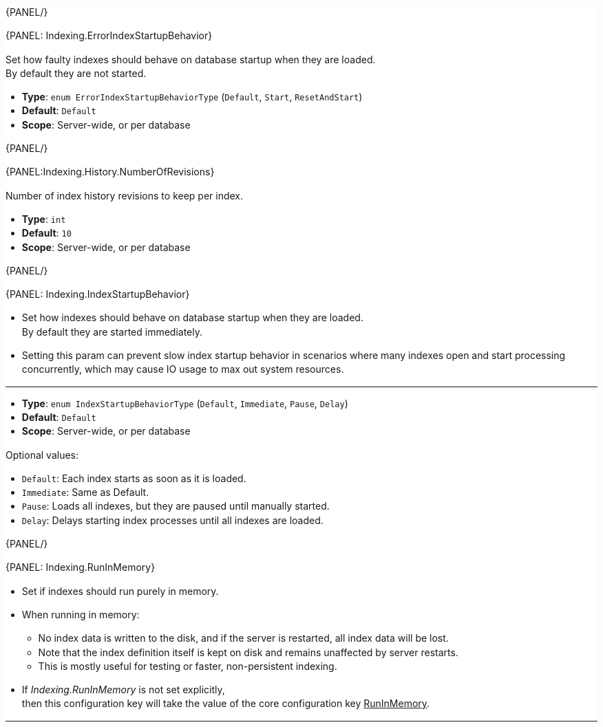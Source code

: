 {PANEL/}

{PANEL: Indexing.ErrorIndexStartupBehavior}

Set how faulty indexes should behave on database startup when they are loaded.  
By default they are not started.

- **Type**: `enum ErrorIndexStartupBehaviorType` (`Default`, `Start`, `ResetAndStart`)
- **Default**: `Default`
- **Scope**: Server-wide, or per database

{PANEL/}

{PANEL:Indexing.History.NumberOfRevisions}

Number of index history revisions to keep per index.

- **Type**: `int`
- **Default**: `10`
- **Scope**: Server-wide, or per database

{PANEL/}

{PANEL: Indexing.IndexStartupBehavior}

* Set how indexes should behave on database startup when they are loaded.  
  By default they are started immediately.

* Setting this param can prevent slow index startup behavior in scenarios where many indexes open and start processing concurrently, which may cause IO usage to max out system resources.

---

- **Type**: `enum IndexStartupBehaviorType` (`Default`, `Immediate`, `Pause`, `Delay`)
- **Default**: `Default`
- **Scope**: Server-wide, or per database

Optional values:

- `Default`: Each index starts as soon as it is loaded.
- `Immediate`: Same as Default.
- `Pause`: Loads all indexes, but they are paused until manually started.
- `Delay`: Delays starting index processes until all indexes are loaded.

{PANEL/}

{PANEL: Indexing.RunInMemory}

* Set if indexes should run purely in memory.

* When running in memory:
    * No index data is written to the disk, and if the server is restarted, all index data will be lost.
    * Note that the index definition itself is kept on disk and remains unaffected by server restarts.
    * This is mostly useful for testing or faster, non-persistent indexing.

* If _Indexing.RunInMemory_ is not set explicitly,  
  then this configuration key will take the value of the core configuration key [RunInMemory](../../server/configuration/core-configuration#runinmemory).

---